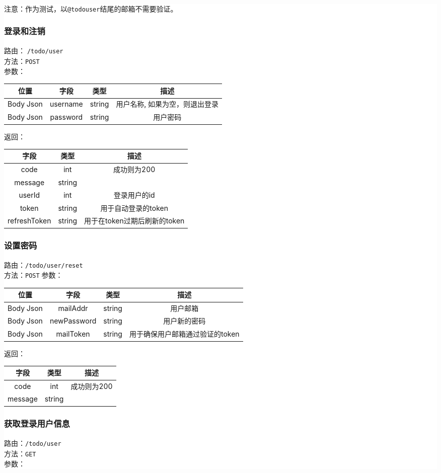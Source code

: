 注意：作为测试，以`@todouser`结尾的邮箱不需要验证。

### 登录和注销
路由： `/todo/user`  
方法：`POST`  
参数：

|    位置     |    字段    |   类型   |        描述        |
|:---------:|:--------:|:------:|:----------------:|
| Body Json | username | string | 用户名称, 如果为空，则退出登录 |
| Body Json | password | string |       用户密码       |  

返回：

|      字段      |   类型   |         描述          |
|:------------:|:------:|:-------------------:|
|     code     |  int   |       成功则为200       |
|   message    | string |                     |
|    userId    |  int   |       登录用户的id       |
|    token     | string |    用于自动登录的token     |
| refreshToken | string | 用于在token过期后刷新的token |     

### 设置密码
路由：`/todo/user/reset`  
方法：`POST`
参数：

|    位置     |     字段      |   类型   |         描述         |
|:---------:|:-----------:|:------:|:------------------:|
| Body Json |  mailAddr   | string |        用户邮箱        |
| Body Json | newPassword | string |       用户新的密码       |
| Body Json |  mailToken  | string | 用于确保用户邮箱通过验证的token |

返回：

|      字段      |   类型   |              描述              |
|:------------:|:------:|:----------------------------:|
|     code     |  int   |           成功则为200            |
|   message    | string |                              |


### 获取登录用户信息
路由：`/todo/user`  
方法：`GET`  
参数：
